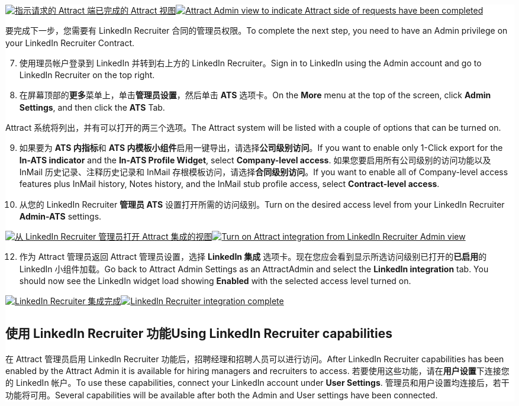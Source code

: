<span data-ttu-id="f1c57-123">[![指示请求的 Attract 端已完成的 Attract 视图](./media/PartnerReadyRSC.png)](./media/PartnerReadyRSC.png)</span><span class="sxs-lookup"><span data-stu-id="f1c57-123">[![Attract Admin view to indicate Attract side of requests have been completed](./media/PartnerReadyRSC.png)](./media/PartnerReadyRSC.png)</span></span>

<span data-ttu-id="f1c57-124">要完成下一步，您需要有 LinkedIn Recruiter 合同的管理员权限。</span><span class="sxs-lookup"><span data-stu-id="f1c57-124">To complete the next step, you need to have an Admin privilege on your LinkedIn Recruiter Contract.</span></span>

7.  <span data-ttu-id="f1c57-125">使用理员帐户登录到 LinkedIn 并转到右上方的 LinkedIn Recruiter。</span><span class="sxs-lookup"><span data-stu-id="f1c57-125">Sign in to LinkedIn using the Admin account and go to LinkedIn Recruiter on the top right.</span></span> 

8. <span data-ttu-id="f1c57-126">在屏幕顶部的**更多**菜单上，单击**管理员设置**，然后单击 **ATS** 选项卡。</span><span class="sxs-lookup"><span data-stu-id="f1c57-126">On the **More** menu at the top of the screen, click **Admin Settings**, and then click the **ATS** Tab.</span></span>

<span data-ttu-id="f1c57-127">Attract 系统将列出，并有可以打开的两三个选项。</span><span class="sxs-lookup"><span data-stu-id="f1c57-127">The Attract system will be listed with a couple of options that can be turned on.</span></span>

9. <span data-ttu-id="f1c57-128">如果要为 **ATS 内指标**和 **ATS 内模板小组件**启用一键导出，请选择**公司级别访问**。</span><span class="sxs-lookup"><span data-stu-id="f1c57-128">If you want to enable only 1-Click export for the **In-ATS indicator** and the **In-ATS Profile Widget**, select **Company-level access**.</span></span> <span data-ttu-id="f1c57-129">如果您要启用所有公司级别的访问功能以及 InMail 历史记录、注释历史记录和 InMail 存根模板访问，请选择**合同级别访问**。</span><span class="sxs-lookup"><span data-stu-id="f1c57-129">If you want to enable all of Company-level access features plus InMail history, Notes history, and the InMail stub profile access, select **Contract-level access**.</span></span>

10. <span data-ttu-id="f1c57-130">从您的 LinkedIn Recruiter **管理员 ATS** 设置打开所需的访问级别。</span><span class="sxs-lookup"><span data-stu-id="f1c57-130">Turn on the desired access level from your LinkedIn Recruiter **Admin-ATS** settings.</span></span>

<span data-ttu-id="f1c57-131">[![从 LinkedIn Recruiter 管理员打开 Attract 集成的视图](./media/EnableRSC.png)](./media/EnableRSC.png)</span><span class="sxs-lookup"><span data-stu-id="f1c57-131">[![Turn on Attract integration from LinkedIn Recruiter Admin view](./media/EnableRSC.png)](./media/EnableRSC.png)</span></span>

12. <span data-ttu-id="f1c57-132">作为 Attract 管理员返回 Attract 管理员设置，选择 **LinkedIn 集成** 选项卡。现在您应会看到显示所选访问级别已打开的**已启用**的 LinkedIn 小组件加载。</span><span class="sxs-lookup"><span data-stu-id="f1c57-132">Go back to Attract Admin Settings as an AttractAdmin and select the **LinkedIn integration** tab. You should now see the LinkedIn widget load showing **Enabled** with the selected access level turned on.</span></span>

<span data-ttu-id="f1c57-133">[![LinkedIn Recruiter 集成完成](./media/RSCSetupComplete.png)](./media/RSCSetupComplete.png)</span><span class="sxs-lookup"><span data-stu-id="f1c57-133">[![LinkedIn Recruiter integration complete](./media/RSCSetupComplete.png)](./media/RSCSetupComplete.png)</span></span>

## <a name="using-linkedin-recruiter-capabilities"></a><span data-ttu-id="f1c57-134">使用 LinkedIn Recruiter 功能</span><span class="sxs-lookup"><span data-stu-id="f1c57-134">Using LinkedIn Recruiter capabilities</span></span>

<span data-ttu-id="f1c57-135">在 Attract 管理员启用 LinkedIn Recruiter 功能后，招聘经理和招聘人员可以进行访问。</span><span class="sxs-lookup"><span data-stu-id="f1c57-135">After LinkedIn Recruiter capabilities has been enabled by the Attract Admin it is available for hiring managers and recruiters to access.</span></span> <span data-ttu-id="f1c57-136">若要使用这些功能，请在**用户设置**下连接您的 LinkedIn 帐户。</span><span class="sxs-lookup"><span data-stu-id="f1c57-136">To use these capabilities, connect your LinkedIn account under **User Settings**.</span></span> <span data-ttu-id="f1c57-137">管理员和用户设置均连接后，若干功能将可用。</span><span class="sxs-lookup"><span data-stu-id="f1c57-137">Several capabilities will be available after both the Admin and User settings have been connected.</span></span>
